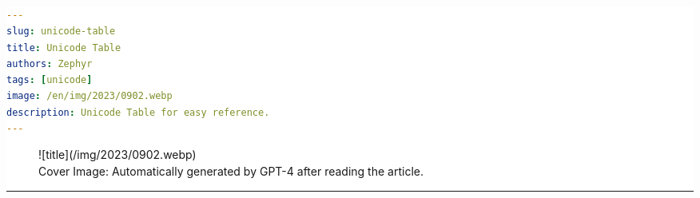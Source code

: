 ```yaml
---
slug: unicode-table
title: Unicode Table
authors: Zephyr
tags: [unicode]
image: /en/img/2023/0902.webp
description: Unicode Table for easy reference.
---
```


<figure>
![title](/img/2023/0902.webp)
<figcaption>Cover Image: Automatically generated by GPT-4 after reading the article.</figcaption>
</figure>

---